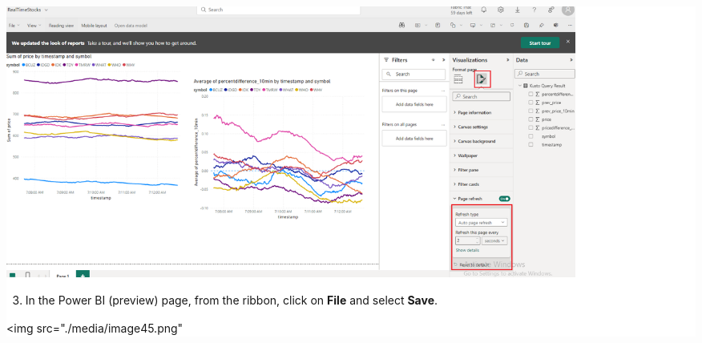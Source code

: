 <img src="./media/image44.png"
style="width:7.3928in;height:3.52083in" />

3.  In the Power BI (preview) page, from the ribbon, click on
    **File** and select **Save**.

<img src="./media/image45.png"